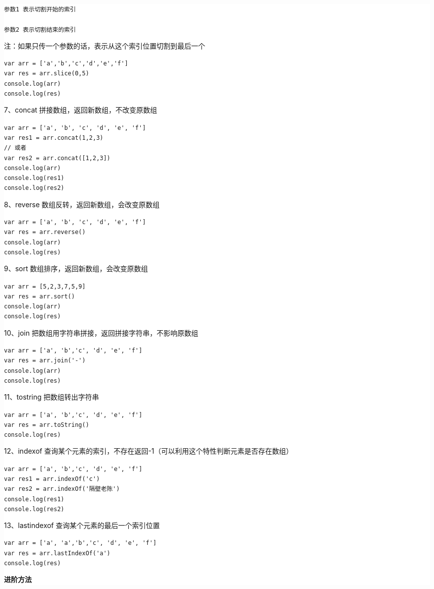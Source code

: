     参数1 表示切割开始的索引

    参数2 表示切割结束的索引

注：如果只传一个参数的话，表示从这个索引位置切割到最后一个
```
var arr = ['a','b','c','d','e','f']
var res = arr.slice(0,5)
console.log(arr)
console.log(res)
```
7、concat 拼接数组，返回新数组，不改变原数组
```
var arr = ['a', 'b', 'c', 'd', 'e', 'f']
var res1 = arr.concat(1,2,3)
// 或者
var res2 = arr.concat([1,2,3])
console.log(arr)
console.log(res1)
console.log(res2)
```
8、reverse 数组反转，返回新数组，会改变原数组
```
var arr = ['a', 'b', 'c', 'd', 'e', 'f']
var res = arr.reverse()
console.log(arr)
console.log(res)
```
9、sort 数组排序，返回新数组，会改变原数组
```
var arr = [5,2,3,7,5,9]
var res = arr.sort()
console.log(arr)
console.log(res)
```
10、join 把数组用字符串拼接，返回拼接字符串，不影响原数组
```
var arr = ['a', 'b','c', 'd', 'e', 'f']
var res = arr.join('-')
console.log(arr)
console.log(res)
```
11、tostring 把数组转出字符串
```
var arr = ['a', 'b','c', 'd', 'e', 'f']
var res = arr.toString()
console.log(res)
```
12、indexof 查询某个元素的索引，不存在返回-1（可以利用这个特性判断元素是否存在数组）
```
var arr = ['a', 'b','c', 'd', 'e', 'f']
var res1 = arr.indexOf('c')
var res2 = arr.indexOf('隔壁老陈')
console.log(res1)
console.log(res2)
```
13、lastindexof 查询某个元素的最后一个索引位置
```
var arr = ['a', 'a','b','c', 'd', 'e', 'f']
var res = arr.lastIndexOf('a')
console.log(res)
```
<b>进阶方法</b>
